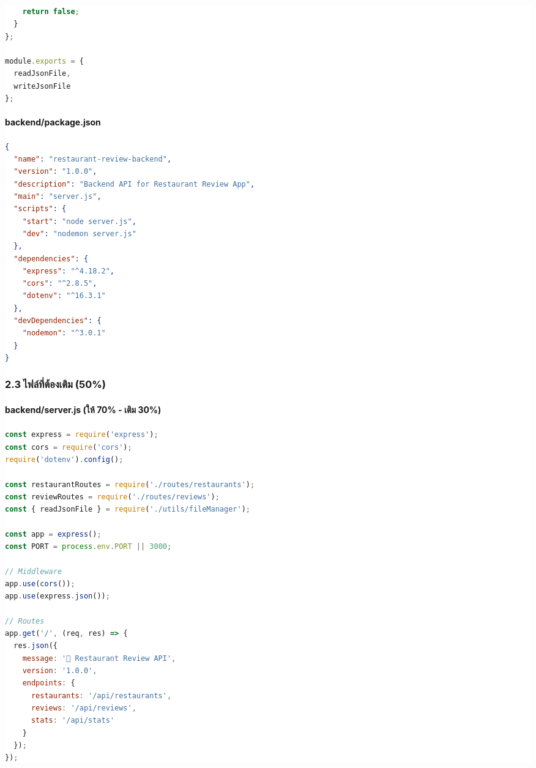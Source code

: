```javascript
    return false;
  }
};

module.exports = {
  readJsonFile,
  writeJsonFile
};
```

#### **backend/package.json**
```json
{
  "name": "restaurant-review-backend",
  "version": "1.0.0",
  "description": "Backend API for Restaurant Review App",
  "main": "server.js",
  "scripts": {
    "start": "node server.js",
    "dev": "nodemon server.js"
  },
  "dependencies": {
    "express": "^4.18.2",
    "cors": "^2.8.5",
    "dotenv": "^16.3.1"
  },
  "devDependencies": {
    "nodemon": "^3.0.1"
  }
}
```

### 2.3 ไฟล์ที่ต้องเติม (50%)

#### **backend/server.js** (ให้ 70% - เติม 30%)

```javascript
const express = require('express');
const cors = require('cors');
require('dotenv').config();

const restaurantRoutes = require('./routes/restaurants');
const reviewRoutes = require('./routes/reviews');
const { readJsonFile } = require('./utils/fileManager');

const app = express();
const PORT = process.env.PORT || 3000;

// Middleware
app.use(cors());
app.use(express.json());

// Routes
app.get('/', (req, res) => {
  res.json({
    message: '🍜 Restaurant Review API',
    version: '1.0.0',
    endpoints: {
      restaurants: '/api/restaurants',
      reviews: '/api/reviews',
      stats: '/api/stats'
    }
  });
});
```